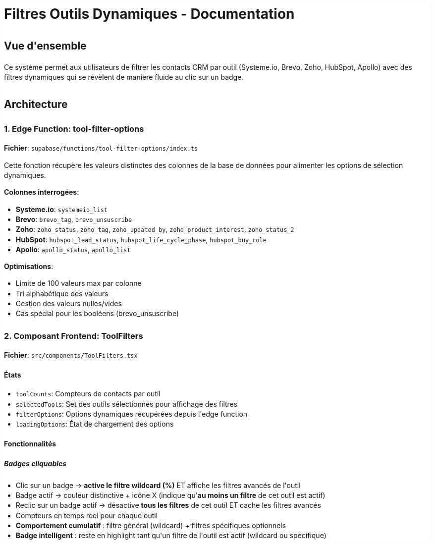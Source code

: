 # Filtres Outils Dynamiques - Documentation

## Vue d'ensemble

Ce système permet aux utilisateurs de filtrer les contacts CRM par outil (Systeme.io, Brevo, Zoho, HubSpot, Apollo) avec des filtres dynamiques qui se révèlent de manière fluide au clic sur un badge.

## Architecture

### 1. Edge Function: tool-filter-options

**Fichier**: `supabase/functions/tool-filter-options/index.ts`

Cette fonction récupère les valeurs distinctes des colonnes de la base de données pour alimenter les options de sélection dynamiques.

**Colonnes interrogées**:
- **Systeme.io**: `systemeio_list`
- **Brevo**: `brevo_tag`, `brevo_unsuscribe`
- **Zoho**: `zoho_status`, `zoho_tag`, `zoho_updated_by`, `zoho_product_interest`, `zoho_status_2`
- **HubSpot**: `hubspot_lead_status`, `hubspot_life_cycle_phase`, `hubspot_buy_role`
- **Apollo**: `apollo_status`, `apollo_list`

**Optimisations**:
- Limite de 100 valeurs max par colonne
- Tri alphabétique des valeurs
- Gestion des valeurs nulles/vides
- Cas spécial pour les booléens (brevo_unsuscribe)

### 2. Composant Frontend: ToolFilters

**Fichier**: `src/components/ToolFilters.tsx`

#### États
- `toolCounts`: Compteurs de contacts par outil
- `selectedTools`: Set des outils sélectionnés pour affichage des filtres
- `filterOptions`: Options dynamiques récupérées depuis l'edge function
- `loadingOptions`: État de chargement des options

#### Fonctionnalités

##### Badges cliquables
- Clic sur un badge → **active le filtre wildcard (%)** ET affiche les filtres avancés de l'outil
- Badge actif → couleur distinctive + icône X (indique qu'**au moins un filtre** de cet outil est actif)
- Reclic sur un badge actif → désactive **tous les filtres** de cet outil ET cache les filtres avancés
- Compteurs en temps réel pour chaque outil
- **Comportement cumulatif** : filtre général (wildcard) + filtres spécifiques optionnels
- **Badge intelligent** : reste en highlight tant qu'un filtre de l'outil est actif (wildcard ou spécifique)

